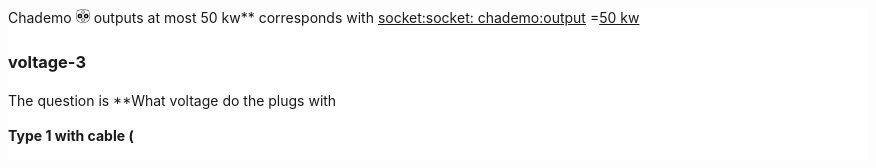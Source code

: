   Chademo</b></b> <img style='width:1rem; display: inline-block' src='./assets/layers/charging_station/Chademo_type4.svg'/></div>
  outputs at most 50 kw** corresponds
  with <a href='https://wiki.openstreetmap.org/wiki/Key:socket:socket:chademo:output' target='_blank'>socket:socket:
  chademo:output</a>
  =<a href='https://wiki.openstreetmap.org/wiki/Tag:socket:socket:chademo:output%3D50 kw' target='_blank'>50 kw</a>

### voltage-3

The question is **What voltage do the plugs with <div style='display: inline-block'><b><b>Type 1 with cable</b> (